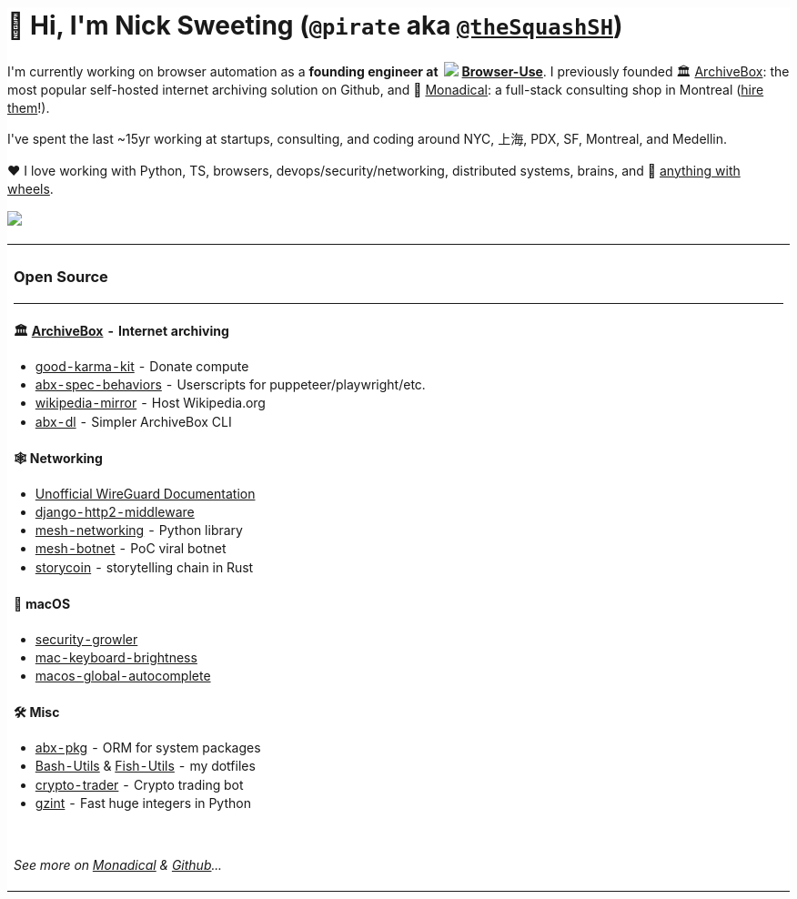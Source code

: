 # 👋 Hi, I'm Nick Sweeting (`@pirate` aka [`@theSquashSH`](https://x.com/theSquashSH))

I'm currently working on browser automation as a **founding engineer at &nbsp;<img src="https://github.com/user-attachments/assets/ed15dbc4-a0a9-4084-bab9-35259a440d4e" height="14px"> <a href="https://github.com/browser-use/browser-use/"> Browser-Use</a>**. I previously founded 🏛️ [ArchiveBox](https://github.com/ArchiveBox/ArchiveBox): the most popular self-hosted internet archiving solution on Github, and 💼 [Monadical](https://monadical.com): a full-stack consulting shop in Montreal ([hire them](https://monadical.com)!).

I've spent the last ~15yr working at startups, consulting, and coding around NYC, 上海, PDX, SF, Montreal, and Medellin.

❤️ I love working with Python, TS, browsers, devops/security/networking, distributed systems, brains, and 🛞 [anything with wheels](https://docs.sweeting.me/s/motorbikes).

<img src="https://github.com/user-attachments/assets/fd99c038-8a25-4d49-b90e-4493b41d876d" width="100%"/>


<table><tr><td valign="top" width="35%">

### Open Source

---

#### 🏛️ [ArchiveBox](https://archivebox.io) - Internet archiving
- [good-karma-kit](https://github.com/ArchiveBox/good-karma-kit) - Donate compute
- [abx-spec-behaviors](https://github.com/ArchiveBox/abx-spec-behaviors) - Userscripts for puppeteer/playwright/etc.
- [wikipedia-mirror](https://github.com/pirate/wikipedia-mirror) - Host Wikipedia.org
- [abx-dl](https://github.com/ArchiveBox/abx-dl) - Simpler ArchiveBox CLI

#### 🕸️ Networking
- [Unofficial WireGuard Documentation](https://github.com/pirate/wireguard-docs#the-missing-wireguard-documentation)
- [django-http2-middleware](https://github.com/pirate/django-http2-middleware)
- [mesh-networking](https://github.com/pirate/mesh-networking) - Python library
- [mesh-botnet](https://github.com/pirate/mesh-botnet) - PoC viral botnet
- [storycoin](https://github.com/pirate/storycoin) - storytelling chain in Rust

#### 🍏 macOS
- [security-growler](https://github.com/pirate/security-growler)
- [mac-keyboard-brightness](https://github.com/pirate/mac-keyboard-brightness)
- [macos-global-autocomplete](https://github.com/pirate/macOS-global-autocomplete)

#### 🛠️ Misc
- [abx-pkg](https://github.com/ArchiveBox/abx-pkg) - ORM for system packages
- [Bash-Utils](https://github.com/pirate/bash-utils) & [Fish-Utils](https://github.com/pirate/fish-functions) - my dotfiles
- [crypto-trader](https://github.com/pirate/crypto-trader) - Crypto trading bot
- [gzint](https://github.com/pirate/gzint) - Fast huge integers in Python

<br/>

*See more on [Monadical](https://monadical.com/portfolio.html) & [Github](https://github.com/pirate?tab=repositories&type=source)...*
